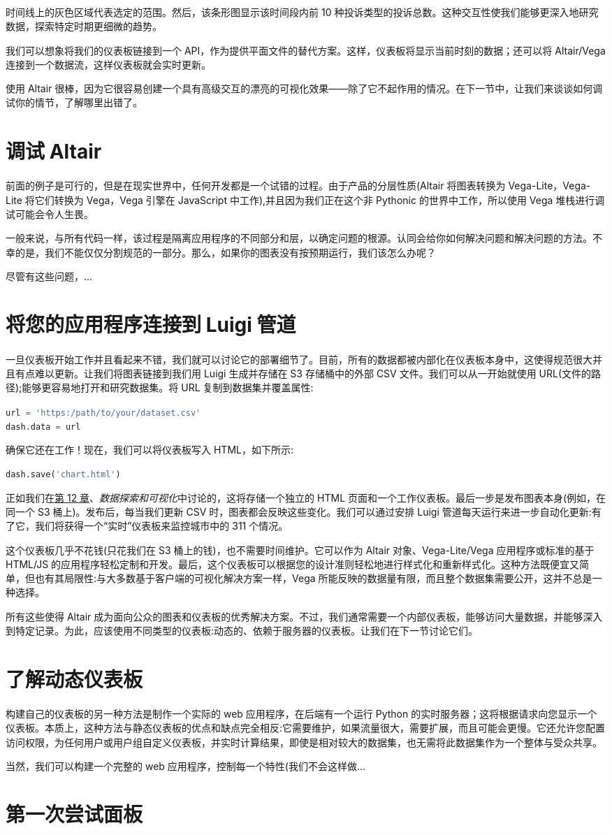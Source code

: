 时间线上的灰色区域代表选定的范围。然后，该条形图显示该时间段内前 10 种投诉类型的投诉总数。这种交互性使我们能够更深入地研究数据，探索特定时期更细微的趋势。

我们可以想象将我们的仪表板链接到一个 API，作为提供平面文件的替代方案。这样，仪表板将显示当前时刻的数据；还可以将 Altair/Vega 连接到一个数据流，这样仪表板就会实时更新。

使用 Altair 很棒，因为它很容易创建一个具有高级交互的漂亮的可视化效果——除了它不起作用的情况。在下一节中，让我们来谈谈如何调试你的情节，了解哪里出错了。

        

# 调试 Altair

前面的例子是可行的，但是在现实世界中，任何开发都是一个试错的过程。由于产品的分层性质(Altair 将图表转换为 Vega-Lite，Vega-Lite 将它们转换为 Vega，Vega 引擎在 JavaScript 中工作),并且因为我们正在这个非 Pythonic 的世界中工作，所以使用 Vega 堆栈进行调试可能会令人生畏。

一般来说，与所有代码一样，该过程是隔离应用程序的不同部分和层，以确定问题的根源。认同会给你如何解决问题和解决问题的方法。不幸的是，我们不能仅仅分割规范的一部分。那么，如果你的图表没有按预期运行，我们该怎么办呢？

尽管有这些问题，...

        

# 将您的应用程序连接到 Luigi 管道

一旦仪表板开始工作并且看起来不错，我们就可以讨论它的部署细节了。目前，所有的数据都被内部化在仪表板本身中，这使得规范很大并且有点难以更新。让我们将图表链接到我们用 Luigi 生成并存储在 S3 存储桶中的外部 CSV 文件。我们可以从一开始就使用 URL(文件的路径);能够更容易地打开和研究数据集。将 URL 复制到数据集并覆盖属性:

```py
url = 'https:/path/to/your/dataset.csv'
dash.data = url
```

确保它还在工作！现在，我们可以将仪表板写入 HTML，如下所示:

```py
dash.save('chart.html')
```

正如我们在[第 12 章](3ba037c3-3249-45f2-8f8a-0fa8af176e64.xhtml)、*数据探索和可视化*中讨论的，这将存储一个独立的 HTML 页面和一个工作仪表板。最后一步是发布图表本身(例如，在同一个 S3 桶上)。发布后，每当我们更新 CSV 时，图表都会反映这些变化。我们可以通过安排 Luigi 管道每天运行来进一步自动化更新:有了它，我们将获得一个“实时”仪表板来监控城市中的 311 个情况。

这个仪表板几乎不花钱(只花我们在 S3 桶上的钱)，也不需要时间维护。它可以作为 Altair 对象、Vega-Lite/Vega 应用程序或标准的基于 HTML/JS 的应用程序轻松定制和开发。最后，这个仪表板可以根据您的设计准则轻松地进行样式化和重新样式化。这种方法既便宜又简单，但也有其局限性:与大多数基于客户端的可视化解决方案一样，Vega 所能反映的数据量有限，而且整个数据集需要公开，这并不总是一种选择。

所有这些使得 Altair 成为面向公众的图表和仪表板的优秀解决方案。不过，我们通常需要一个内部仪表板，能够访问大量数据，并能够深入到特定记录。为此，应该使用不同类型的仪表板:动态的、依赖于服务器的仪表板。让我们在下一节讨论它们。

        

# 了解动态仪表板

构建自己的仪表板的另一种方法是制作一个实际的 web 应用程序，在后端有一个运行 Python 的实时服务器；这将根据请求向您显示一个仪表板。本质上，这种方法与静态仪表板的优点和缺点完全相反:它需要维护，如果流量很大，需要扩展，而且可能会更慢。它还允许您配置访问权限，为任何用户或用户组自定义仪表板，并实时计算结果，即使是相对较大的数据集，也无需将此数据集作为一个整体与受众共享。

当然，我们可以构建一个完整的 web 应用程序，控制每一个特性(我们不会这样做...

        

# 第一次尝试面板
